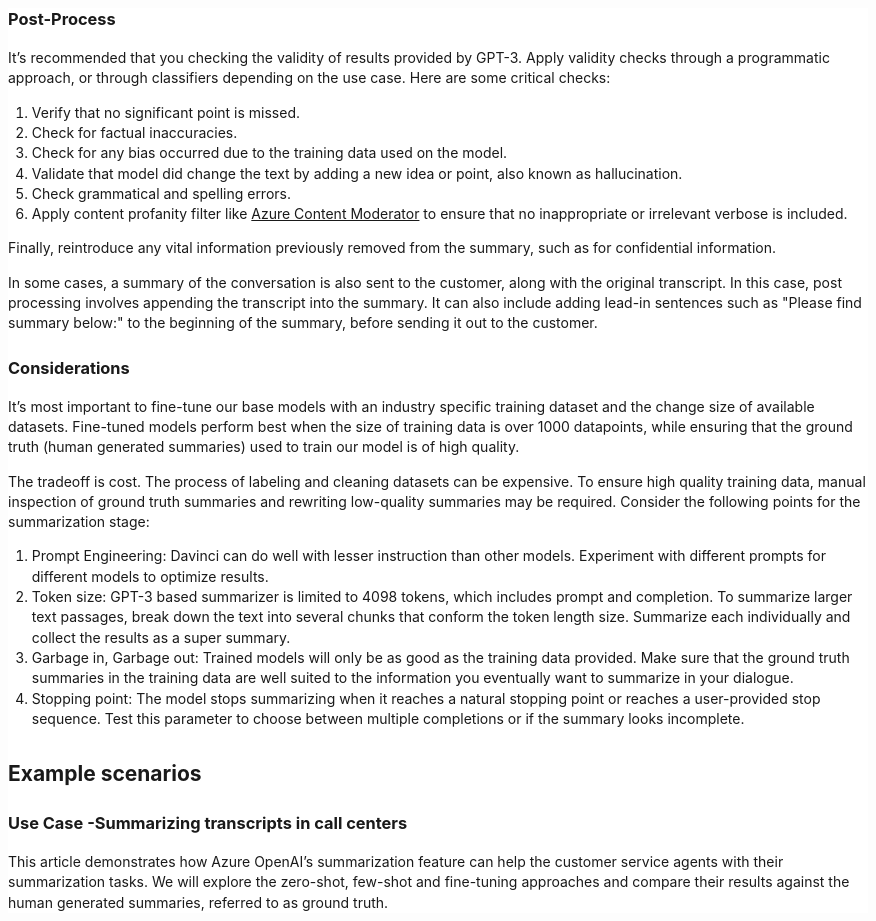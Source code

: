 ### Post-Process

It’s recommended that you checking the validity of results provided by GPT-3. Apply validity checks through a programmatic approach, or through classifiers depending on the use case. Here are some critical checks:

1.	Verify that no significant point is missed.
2.	Check for factual inaccuracies.
3.	Check for any bias occurred due to the training data used on the model.
4.	Validate that model did change the text by adding a new idea or point, also known as hallucination.
5.	Check grammatical and spelling errors.
6.	Apply content profanity filter like [Azure Content Moderator]() to ensure that no inappropriate or irrelevant verbose is included. 

Finally, reintroduce any vital information previously removed from the summary, such as for confidential information. 

In some cases, a summary of the conversation is also sent to the customer, along with the original transcript. In this case, post processing involves appending the transcript into the summary. It can also include adding lead-in sentences such as "Please find summary below:" to the beginning of the summary, before sending it out to the customer. 

### Considerations

It’s most important to fine-tune our base models with an industry specific training dataset and the change size of available datasets. Fine-tuned models perform best when the size of training data is over 1000 datapoints, while ensuring that the ground truth (human generated summaries) used to train our model is of high quality. 

The tradeoff is cost. The process of labeling and cleaning datasets can be expensive. To ensure high quality training data, manual inspection of ground truth summaries and rewriting low-quality summaries may be required. Consider the following points for the summarization stage:

1.	Prompt Engineering: Davinci can do well with lesser instruction than other models. Experiment with different prompts for different models to optimize results.
2.	Token size: GPT-3 based summarizer is limited to 4098 tokens, which includes prompt and completion. To summarize larger text passages, break down the text into several chunks that conform the token length size. Summarize each individually and collect the results as a super summary.
3.	Garbage in, Garbage out: Trained models will only be as good as the training data provided. Make sure that the ground truth summaries in the training data are well suited to the information you eventually want to summarize in your dialogue. 
4.	Stopping point: The model stops summarizing when it reaches a natural stopping point or reaches a user-provided stop sequence. Test this parameter to choose between multiple completions or if the summary looks incomplete.

## Example scenarios

### Use Case -Summarizing transcripts in call centers

This article demonstrates how Azure OpenAI’s summarization feature can help the customer service agents with their summarization tasks. We will explore the zero-shot, few-shot and fine-tuning approaches and compare their results against the human generated summaries, referred to as ground truth.
 